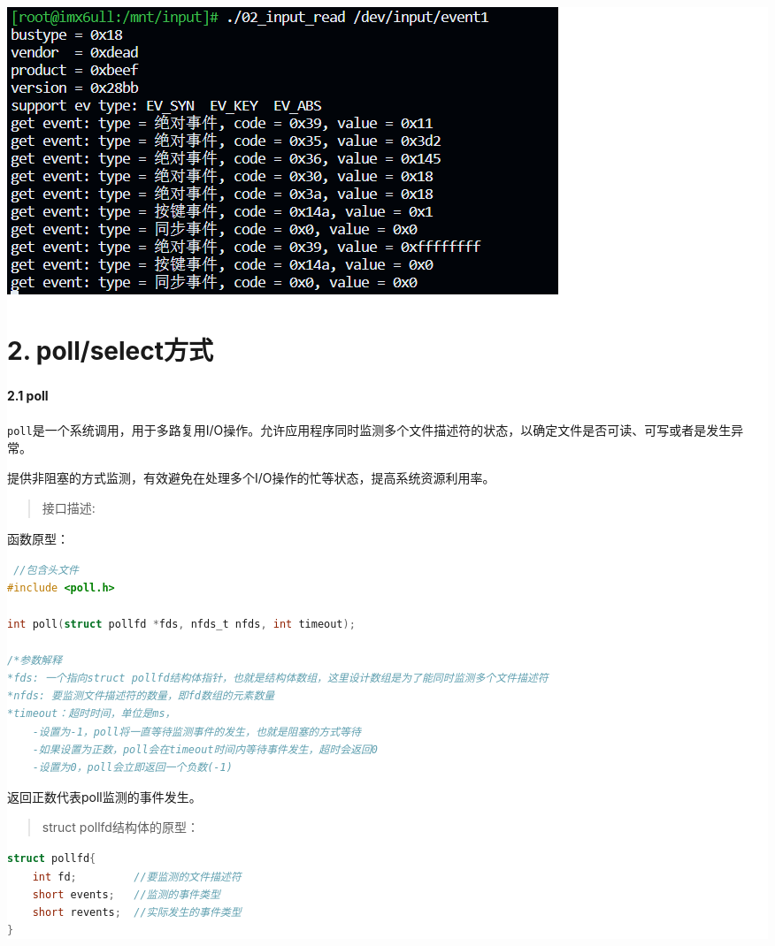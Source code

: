 ​![image](assets/image-20231028231641-zzpp02u.png)​

# 2. poll/select方式

#### 2.1 poll

​`poll`​是一个系统调用，用于多路复用I/O操作。允许应用程序同时监测多个文件描述符的状态，以确定文件是否可读、可写或者是发生异常。

提供非阻塞的方式监测，有效避免在处理多个I/O操作的忙等状态，提高系统资源利用率。

> 接口描述:

函数原型：

```c
 //包含头文件
#include <poll.h>

int poll(struct pollfd *fds, nfds_t nfds, int timeout);

/*参数解释
*fds: 一个指向struct pollfd结构体指针，也就是结构体数组，这里设计数组是为了能同时监测多个文件描述符
*nfds: 要监测文件描述符的数量，即fd数组的元素数量
*timeout：超时时间，单位是ms，
	-设置为-1，poll将一直等待监测事件的发生，也就是阻塞的方式等待
	-如果设置为正数，poll会在timeout时间内等待事件发生，超时会返回0
	-设置为0，poll会立即返回一个负数(-1)
```

返回正数代表poll监测的事件发生。

> struct pollfd结构体的原型：

```c
struct pollfd{
	int fd;			//要监测的文件描述符
	short events;	//监测的事件类型
	short revents;	//实际发生的事件类型
}
```
